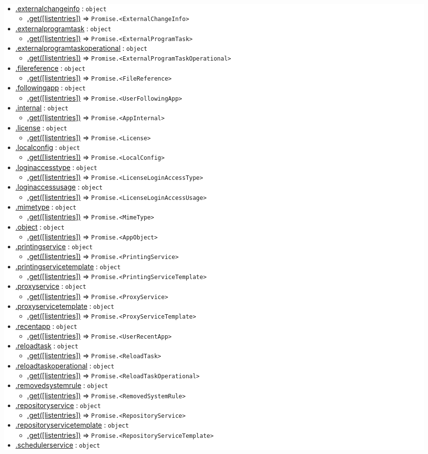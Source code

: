  * [.externalchangeinfo](#about.api.default.externalchangeinfo) : <code>object</code>
    * [.get([listentries])](#about.api.default.externalchangeinfo.get) ⇒ <code>Promise.&lt;ExternalChangeInfo&gt;</code>
  * [.externalprogramtask](#about.api.default.externalprogramtask) : <code>object</code>
    * [.get([listentries])](#about.api.default.externalprogramtask.get) ⇒ <code>Promise.&lt;ExternalProgramTask&gt;</code>
  * [.externalprogramtaskoperational](#about.api.default.externalprogramtaskoperational) : <code>object</code>
    * [.get([listentries])](#about.api.default.externalprogramtaskoperational.get) ⇒ <code>Promise.&lt;ExternalProgramTaskOperational&gt;</code>
  * [.filereference](#about.api.default.filereference) : <code>object</code>
    * [.get([listentries])](#about.api.default.filereference.get) ⇒ <code>Promise.&lt;FileReference&gt;</code>
  * [.followingapp](#about.api.default.followingapp) : <code>object</code>
    * [.get([listentries])](#about.api.default.followingapp.get) ⇒ <code>Promise.&lt;UserFollowingApp&gt;</code>
  * [.internal](#about.api.default.internal) : <code>object</code>
    * [.get([listentries])](#about.api.default.internal.get) ⇒ <code>Promise.&lt;AppInternal&gt;</code>
  * [.license](#about.api.default.license) : <code>object</code>
    * [.get([listentries])](#about.api.default.license.get) ⇒ <code>Promise.&lt;License&gt;</code>
  * [.localconfig](#about.api.default.localconfig) : <code>object</code>
    * [.get([listentries])](#about.api.default.localconfig.get) ⇒ <code>Promise.&lt;LocalConfig&gt;</code>
  * [.loginaccesstype](#about.api.default.loginaccesstype) : <code>object</code>
    * [.get([listentries])](#about.api.default.loginaccesstype.get) ⇒ <code>Promise.&lt;LicenseLoginAccessType&gt;</code>
  * [.loginaccessusage](#about.api.default.loginaccessusage) : <code>object</code>
    * [.get([listentries])](#about.api.default.loginaccessusage.get) ⇒ <code>Promise.&lt;LicenseLoginAccessUsage&gt;</code>
  * [.mimetype](#about.api.default.mimetype) : <code>object</code>
    * [.get([listentries])](#about.api.default.mimetype.get) ⇒ <code>Promise.&lt;MimeType&gt;</code>
  * [.object](#about.api.default.object) : <code>object</code>
    * [.get([listentries])](#about.api.default.object.get) ⇒ <code>Promise.&lt;AppObject&gt;</code>
  * [.printingservice](#about.api.default.printingservice) : <code>object</code>
    * [.get([listentries])](#about.api.default.printingservice.get) ⇒ <code>Promise.&lt;PrintingService&gt;</code>
  * [.printingservicetemplate](#about.api.default.printingservicetemplate) : <code>object</code>
    * [.get([listentries])](#about.api.default.printingservicetemplate.get) ⇒ <code>Promise.&lt;PrintingServiceTemplate&gt;</code>
  * [.proxyservice](#about.api.default.proxyservice) : <code>object</code>
    * [.get([listentries])](#about.api.default.proxyservice.get) ⇒ <code>Promise.&lt;ProxyService&gt;</code>
  * [.proxyservicetemplate](#about.api.default.proxyservicetemplate) : <code>object</code>
    * [.get([listentries])](#about.api.default.proxyservicetemplate.get) ⇒ <code>Promise.&lt;ProxyServiceTemplate&gt;</code>
  * [.recentapp](#about.api.default.recentapp) : <code>object</code>
    * [.get([listentries])](#about.api.default.recentapp.get) ⇒ <code>Promise.&lt;UserRecentApp&gt;</code>
  * [.reloadtask](#about.api.default.reloadtask) : <code>object</code>
    * [.get([listentries])](#about.api.default.reloadtask.get) ⇒ <code>Promise.&lt;ReloadTask&gt;</code>
  * [.reloadtaskoperational](#about.api.default.reloadtaskoperational) : <code>object</code>
    * [.get([listentries])](#about.api.default.reloadtaskoperational.get) ⇒ <code>Promise.&lt;ReloadTaskOperational&gt;</code>
  * [.removedsystemrule](#about.api.default.removedsystemrule) : <code>object</code>
    * [.get([listentries])](#about.api.default.removedsystemrule.get) ⇒ <code>Promise.&lt;RemovedSystemRule&gt;</code>
  * [.repositoryservice](#about.api.default.repositoryservice) : <code>object</code>
    * [.get([listentries])](#about.api.default.repositoryservice.get) ⇒ <code>Promise.&lt;RepositoryService&gt;</code>
  * [.repositoryservicetemplate](#about.api.default.repositoryservicetemplate) : <code>object</code>
    * [.get([listentries])](#about.api.default.repositoryservicetemplate.get) ⇒ <code>Promise.&lt;RepositoryServiceTemplate&gt;</code>
  * [.schedulerservice](#about.api.default.schedulerservice) : <code>object</code>